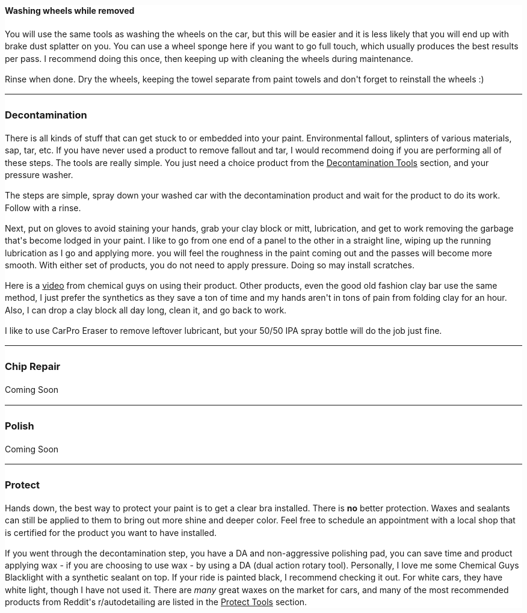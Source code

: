 #### Washing wheels while removed

You will use the same tools as washing the wheels on the car, but this will be easier and it is less likely that you will end up with brake dust splatter on you. You can use a wheel sponge here if you want to go full touch, which usually produces the best results per pass. I recommend doing this once, then keeping up with cleaning the wheels during maintenance.

Rinse when done. Dry the wheels, keeping the towel separate from paint towels and don't forget to reinstall the wheels :)

****
### Decontamination

There is all kinds of stuff that can get stuck to or embedded into your paint. Environmental fallout, splinters of various materials, sap, tar, etc. If you have never used a product to remove fallout and tar, I would recommend doing if you are performing all of these steps. The tools are really simple. You just need a choice product from the [Decontamination Tools](tools/decontamination) section, and your pressure washer.

The steps are simple, spray down your washed car with the decontamination product and wait for the product to do its work. Follow with a rinse.

Next, put on gloves to avoid staining your hands, grab your clay block or mitt, lubrication, and get to work removing the garbage that's become lodged in your paint. I like to go from one end of a panel to the other in a straight line, wiping up the running lubrication as I go and applying more. you will feel the roughness in the paint coming out and the passes will become more smooth. With either set of products, you do not need to apply pressure. Doing so may install scratches.

Here is a [video](https://www.youtube.com/watch?v=kbCXRmQkgFo) from chemical guys on using their product. Other products, even the good old fashion clay bar use the same method, I just prefer the synthetics as they save a ton of time and my hands aren't in tons of pain from folding clay for an hour. Also, I can drop a clay block all day long, clean it, and go back to work.

I like to use CarPro Eraser to remove leftover lubricant, but your 50/50 IPA spray bottle will do the job just fine.

****
### Chip Repair
Coming Soon

****
### Polish
Coming Soon

****
### Protect

Hands down, the best way to protect your paint is to get a clear bra installed. There is __no__ better protection. Waxes and sealants can still be applied to them to bring out more shine and deeper color. Feel free to schedule an appointment with a local shop that is certified for the product you want to have installed.

If you went through the decontamination step, you have a DA and non-aggressive polishing pad, you can save time and product applying wax - if you are choosing to use wax - by using a DA (dual action rotary tool). Personally, I love me some Chemical Guys Blacklight with a synthetic sealant on top. If your ride is painted black, I recommend checking it out. For white cars, they have white light, though I have not used it. There are _many_ great waxes on the market for cars, and many of the most recommended products from Reddit's r/autodetailing are listed in the [Protect Tools](tools/protect) section.
